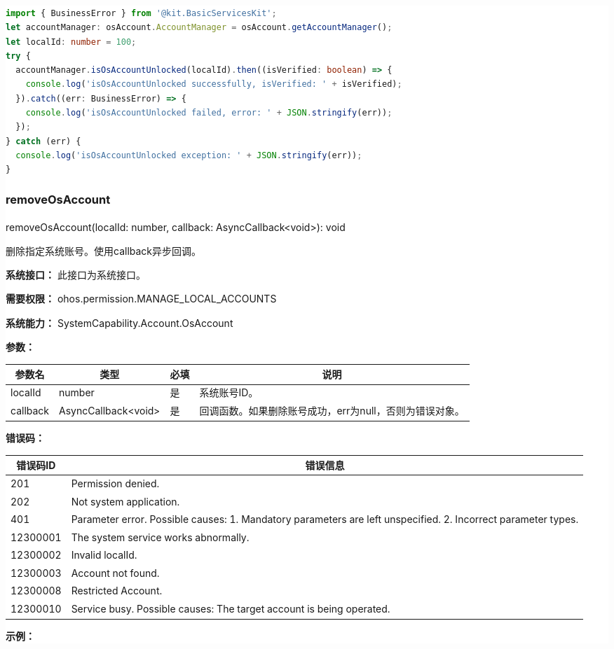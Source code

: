   ```ts
  import { BusinessError } from '@kit.BasicServicesKit';
  let accountManager: osAccount.AccountManager = osAccount.getAccountManager();
  let localId: number = 100;
  try {
    accountManager.isOsAccountUnlocked(localId).then((isVerified: boolean) => {
      console.log('isOsAccountUnlocked successfully, isVerified: ' + isVerified);
    }).catch((err: BusinessError) => {
      console.log('isOsAccountUnlocked failed, error: ' + JSON.stringify(err));
    });
  } catch (err) {
    console.log('isOsAccountUnlocked exception: ' + JSON.stringify(err));
  }
  ```

### removeOsAccount

removeOsAccount(localId: number, callback: AsyncCallback&lt;void&gt;): void

删除指定系统账号。使用callback异步回调。

**系统接口：** 此接口为系统接口。

**需要权限：** ohos.permission.MANAGE_LOCAL_ACCOUNTS

**系统能力：** SystemCapability.Account.OsAccount

**参数：**

| 参数名   | 类型                      | 必填 | 说明                                                 |
| -------- | ------------------------- | ---- | -------------------------------------------------- |
| localId  | number                    | 是   | 系统账号ID。                  |
| callback | AsyncCallback&lt;void&gt; | 是   | 回调函数。如果删除账号成功，err为null，否则为错误对象。 |

**错误码：**

| 错误码ID | 错误信息             |
| -------- | ------------------- |
| 201 | Permission denied.|
| 202 | Not system application.|
| 401 | Parameter error. Possible causes: 1. Mandatory parameters are left unspecified. 2. Incorrect parameter types.|
| 12300001 | The system service works abnormally. |
| 12300002 | Invalid localId.    |
| 12300003 | Account not found. |
| 12300008 | Restricted Account. |
| 12300010 | Service busy. Possible causes: The target account is being operated. |

**示例：**
